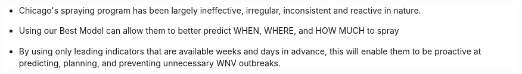 * Chicago's spraying program has been largely ineffective, irregular, inconsistent and reactive in nature.  
  
* Using our Best Model can allow them to better predict WHEN, WHERE, and HOW MUCH to spray    

* By using only leading indicators that are available weeks and days in advance, this will enable them to be proactive at predicting, planning, and preventing unnecessary WNV outbreaks. 
